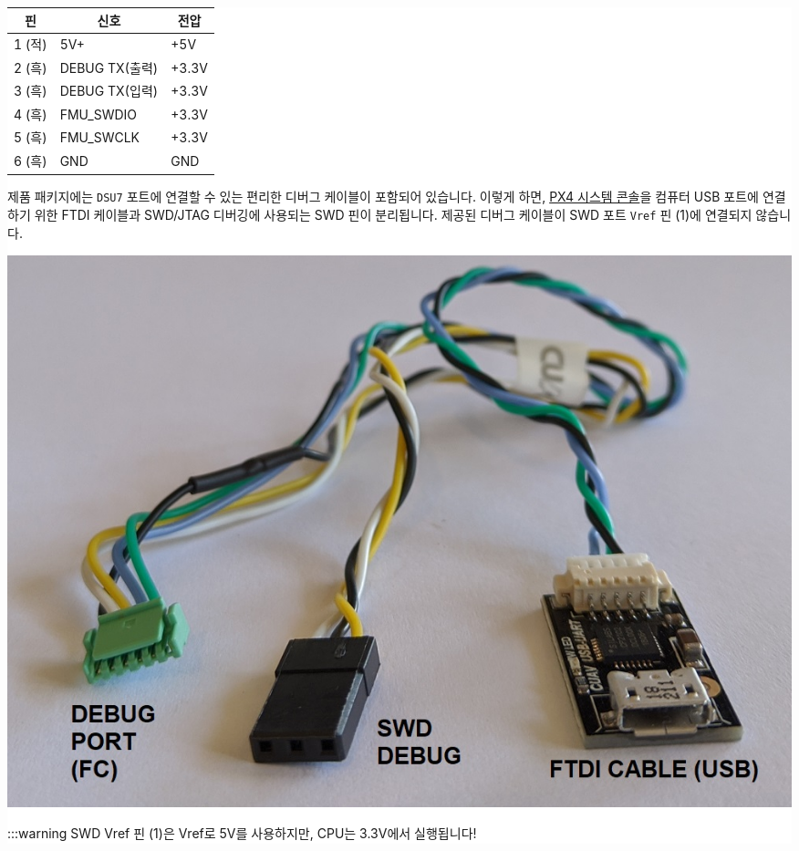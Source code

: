 | 핀     | 신호           | 전압    |
| ----- | ------------ | ----- |
| 1 (적) | 5V+          | +5V   |
| 2 (흑) | DEBUG TX(출력) | +3.3V |
| 3 (흑) | DEBUG TX(입력) | +3.3V |
| 4 (흑) | FMU_SWDIO    | +3.3V |
| 5 (흑) | FMU_SWCLK    | +3.3V |
| 6 (흑) | GND          | GND   |

제품 패키지에는 `DSU7` 포트에 연결할 수 있는 편리한 디버그 케이블이 포함되어 있습니다. 이렇게 하면, [PX4 시스템 콘솔](../debug/system_console.md)을 컴퓨터 USB 포트에 연결하기 위한 FTDI 케이블과 SWD/JTAG 디버깅에 사용되는 SWD 핀이 분리됩니다. 제공된 디버그 케이블이 SWD 포트 `Vref` 핀 (1)에 연결되지 않습니다.

![CUAV 디버그 케이블](../../assets/flight_controller/cuav_v5_plus/cuav_v5_debug_cable.jpg)


:::warning SWD
Vref 핀 (1)은 Vref로 5V를 사용하지만, CPU는 3.3V에서 실행됩니다!
